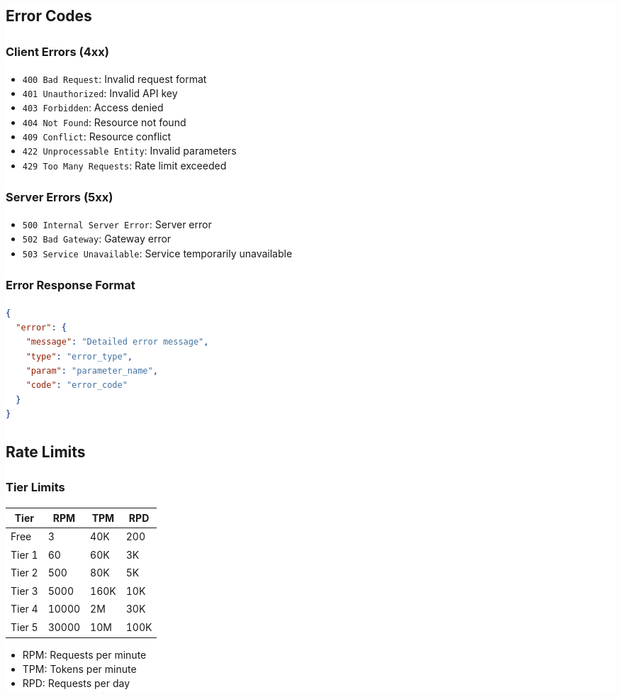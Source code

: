 ## Error Codes

### Client Errors (4xx)

- `400 Bad Request`: Invalid request format
- `401 Unauthorized`: Invalid API key
- `403 Forbidden`: Access denied
- `404 Not Found`: Resource not found
- `409 Conflict`: Resource conflict
- `422 Unprocessable Entity`: Invalid parameters
- `429 Too Many Requests`: Rate limit exceeded

### Server Errors (5xx)

- `500 Internal Server Error`: Server error
- `502 Bad Gateway`: Gateway error
- `503 Service Unavailable`: Service temporarily unavailable

### Error Response Format

```json
{
  "error": {
    "message": "Detailed error message",
    "type": "error_type",
    "param": "parameter_name",
    "code": "error_code"
  }
}
```

## Rate Limits

### Tier Limits

| Tier | RPM | TPM | RPD |
|------|-----|-----|-----|
| Free | 3 | 40K | 200 |
| Tier 1 | 60 | 60K | 3K |
| Tier 2 | 500 | 80K | 5K |
| Tier 3 | 5000 | 160K | 10K |
| Tier 4 | 10000 | 2M | 30K |
| Tier 5 | 30000 | 10M | 100K |

- RPM: Requests per minute
- TPM: Tokens per minute
- RPD: Requests per day
